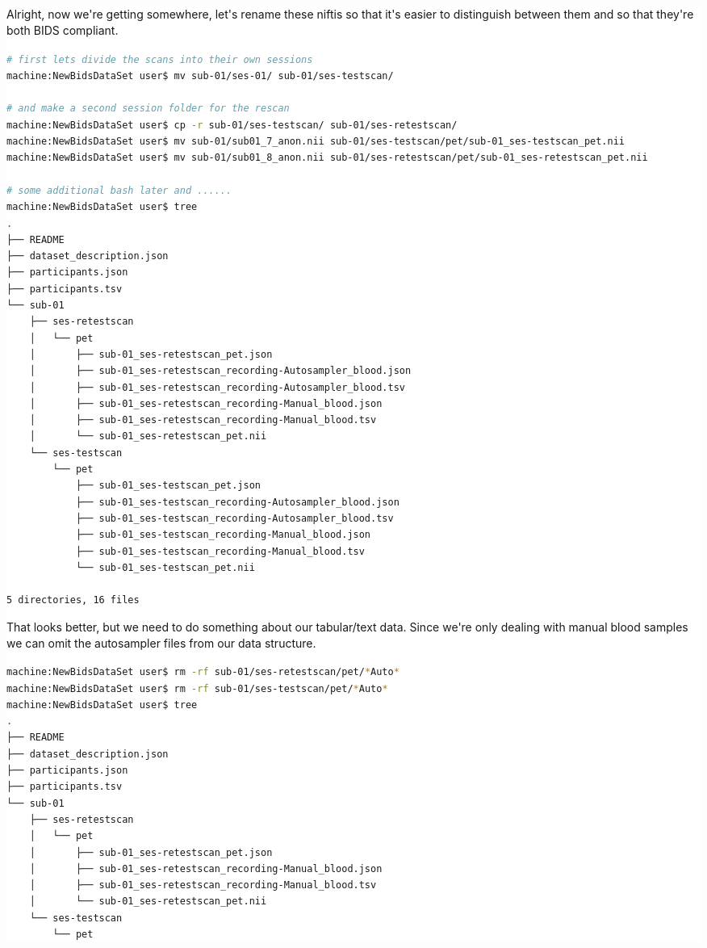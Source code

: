Alright, now we're getting somewhere, let's rename these niftis
so that it's easier to distinguish between them
and so that they're both BIDS compliant.

```bash
# first lets divide the scans into their own sessions
machine:NewBidsDataSet user$ mv sub-01/ses-01/ sub-01/ses-testscan/

# and make a second session folder for the rescan
machine:NewBidsDataSet user$ cp -r sub-01/ses-testscan/ sub-01/ses-retestscan/
machine:NewBidsDataSet user$ mv sub-01/sub01_7_anon.nii sub-01/ses-testscan/pet/sub-01_ses-testscan_pet.nii
machine:NewBidsDataSet user$ mv sub-01/sub01_8_anon.nii sub-01/ses-retestscan/pet/sub-01_ses-retestscan_pet.nii

# some additional bash later and ......
machine:NewBidsDataSet user$ tree
.
├── README
├── dataset_description.json
├── participants.json
├── participants.tsv
└── sub-01
    ├── ses-retestscan
    │   └── pet
    │       ├── sub-01_ses-retestscan_pet.json
    │       ├── sub-01_ses-retestscan_recording-Autosampler_blood.json
    │       ├── sub-01_ses-retestscan_recording-Autosampler_blood.tsv
    │       ├── sub-01_ses-retestscan_recording-Manual_blood.json
    │       ├── sub-01_ses-retestscan_recording-Manual_blood.tsv
    │       └── sub-01_ses-retestscan_pet.nii
    └── ses-testscan
        └── pet
            ├── sub-01_ses-testscan_pet.json
            ├── sub-01_ses-testscan_recording-Autosampler_blood.json
            ├── sub-01_ses-testscan_recording-Autosampler_blood.tsv
            ├── sub-01_ses-testscan_recording-Manual_blood.json
            ├── sub-01_ses-testscan_recording-Manual_blood.tsv
            └── sub-01_ses-testscan_pet.nii

5 directories, 16 files
```

That looks better, but we need to do something about our tabular/text data.
Since we're only dealing with manual blood samples we can omit the autosampler
files from our data structure.

```bash
machine:NewBidsDataSet user$ rm -rf sub-01/ses-retestscan/pet/*Auto*
machine:NewBidsDataSet user$ rm -rf sub-01/ses-testscan/pet/*Auto*
machine:NewBidsDataSet user$ tree
.
├── README
├── dataset_description.json
├── participants.json
├── participants.tsv
└── sub-01
    ├── ses-retestscan
    │   └── pet
    │       ├── sub-01_ses-retestscan_pet.json
    │       ├── sub-01_ses-retestscan_recording-Manual_blood.json
    │       ├── sub-01_ses-retestscan_recording-Manual_blood.tsv
    │       └── sub-01_ses-retestscan_pet.nii
    └── ses-testscan
        └── pet
```